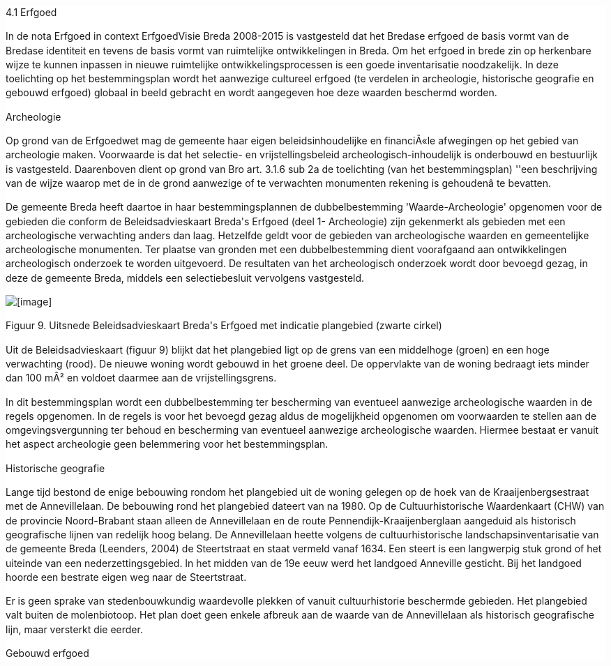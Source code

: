 4\.1 Erfgoed

In de nota Erfgoed in context ErfgoedVisie Breda 2008\-2015 is vastgesteld dat het Bredase erfgoed de basis vormt van de Bredase identiteit en tevens de basis vormt van ruimtelijke ontwikkelingen in Breda. Om het erfgoed in brede zin op herkenbare wijze te kunnen inpassen in nieuwe ruimtelijke ontwikkelingsprocessen is een goede inventarisatie noodzakelijk. In deze toelichting op het bestemmingsplan wordt het aanwezige cultureel erfgoed (te verdelen in archeologie, historische geografie en gebouwd erfgoed) globaal in beeld gebracht en wordt aangegeven hoe deze waarden beschermd worden.

Archeologie

Op grond van de Erfgoedwet mag de gemeente haar eigen beleidsinhoudelijke en financiÃ«le afwegingen op het gebied van archeologie maken. Voorwaarde is dat het selectie\- en vrijstellingsbeleid archeologisch\-inhoudelijk is onderbouwd en bestuurlijk is vastgesteld. Daarenboven dient op grond van Bro art. 3\.1\.6 sub 2a de toelichting (van het bestemmingsplan) ''een beschrijving van de wijze waarop met de in de grond aanwezige of te verwachten monumenten rekening is gehoudenâ te bevatten.

De gemeente Breda heeft daartoe in haar bestemmingsplannen de dubbelbestemming 'Waarde\-Archeologie' opgenomen voor de gebieden die conform de Beleidsadvieskaart Breda's Erfgoed (deel 1\- Archeologie) zijn gekenmerkt als gebieden met een archeologische verwachting anders dan laag. Hetzelfde geldt voor de gebieden van archeologische waarden en gemeentelijke archeologische monumenten. Ter plaatse van gronden met een dubbelbestemming dient voorafgaand aan ontwikkelingen archeologisch onderzoek te worden uitgevoerd. De resultaten van het archeologisch onderzoek wordt door bevoegd gezag, in deze de gemeente Breda, middels een selectiebesluit vervolgens vastgesteld.

![[image]](i_NL.IMRO.0758.BP2019226003-VG01_402009.png "i_NL.IMRO.0758.BP2019226003-VG01_402009.png")

Figuur 9\. Uitsnede Beleidsadvieskaart Breda's Erfgoed met indicatie plangebied (zwarte cirkel)

Uit de Beleidsadvieskaart (figuur 9\) blijkt dat het plangebied ligt op de grens van een middelhoge (groen) en een hoge verwachting (rood). De nieuwe woning wordt gebouwd in het groene deel. De oppervlakte van de woning bedraagt iets minder dan 100 mÂ² en voldoet daarmee aan de vrijstellingsgrens.

In dit bestemmingsplan wordt een dubbelbestemming ter bescherming van eventueel aanwezige archeologische waarden in de regels opgenomen. In de regels is voor het bevoegd gezag aldus de mogelijkheid opgenomen om voorwaarden te stellen aan de omgevingsvergunning ter behoud en bescherming van eventueel aanwezige archeologische waarden. Hiermee bestaat er vanuit het aspect archeologie geen belemmering voor het bestemmingsplan.

Historische geografie

Lange tijd bestond de enige bebouwing rondom het plangebied uit de woning gelegen op de hoek van de Kraaijenbergsestraat met de Annevillelaan. De bebouwing rond het plangebied dateert van na 1980\. Op de Cultuurhistorische Waardenkaart (CHW) van de provincie Noord\-Brabant staan alleen de Annevillelaan en de route Pennendijk\-Kraaijenberglaan aangeduid als historisch geografische lijnen van redelijk hoog belang. De Annevillelaan heette volgens de cultuurhistorische landschapsinventarisatie van de gemeente Breda (Leenders, 2004\) de Steertstraat en staat vermeld vanaf 1634\. Een steert is een langwerpig stuk grond of het uiteinde van een nederzettingsgebied. In het midden van de 19e eeuw werd het landgoed Anneville gesticht. Bij het landgoed hoorde een bestrate eigen weg naar de Steertstraat.

Er is geen sprake van stedenbouwkundig waardevolle plekken of vanuit cultuurhistorie beschermde gebieden. Het plangebied valt buiten de molenbiotoop. Het plan doet geen enkele afbreuk aan de waarde van de Annevillelaan als historisch geografische lijn, maar versterkt die eerder.

Gebouwd erfgoed
